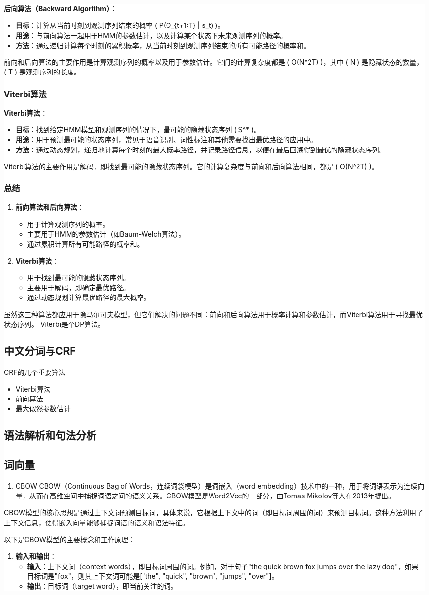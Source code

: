 **后向算法（Backward Algorithm）**：
- **目标**：计算从当前时刻到观测序列结束的概率 \( P(O_{t+1:T} | s_t) \)。
- **用途**：与前向算法一起用于HMM的参数估计，以及计算某个状态下未来观测序列的概率。
- **方法**：通过递归计算每个时刻的累积概率，从当前时刻到观测序列结束的所有可能路径的概率和。

前向和后向算法的主要作用是计算观测序列的概率以及用于参数估计。它们的计算复杂度都是 \( O(N^2T) \)，其中 \( N \) 是隐藏状态的数量，\( T \) 是观测序列的长度。

### Viterbi算法

**Viterbi算法**：
- **目标**：找到给定HMM模型和观测序列的情况下，最可能的隐藏状态序列 \( S^* \)。
- **用途**：用于预测最可能的状态序列，常见于语音识别、词性标注和其他需要找出最优路径的应用中。
- **方法**：通过动态规划，递归地计算每个时刻的最大概率路径，并记录路径信息，以便在最后回溯得到最优的隐藏状态序列。

Viterbi算法的主要作用是解码，即找到最可能的隐藏状态序列。它的计算复杂度与前向和后向算法相同，都是 \( O(N^2T) \)。

### 总结

1. **前向算法和后向算法**：
   - 用于计算观测序列的概率。
   - 主要用于HMM的参数估计（如Baum-Welch算法）。
   - 通过累积计算所有可能路径的概率和。

2. **Viterbi算法**：
   - 用于找到最可能的隐藏状态序列。
   - 主要用于解码，即确定最优路径。
   - 通过动态规划计算最优路径的最大概率。

虽然这三种算法都应用于隐马尔可夫模型，但它们解决的问题不同：前向和后向算法用于概率计算和参数估计，而Viterbi算法用于寻找最优状态序列。
Viterbi是个DP算法。

## 中文分词与CRF
CRF的几个重要算法
- Viterbi算法
- 前向算法
- 最大似然参数估计

## 语法解析和句法分析

## 词向量
1. CBOW
CBOW（Continuous Bag of Words，连续词袋模型）是词嵌入（word embedding）技术中的一种，用于将词语表示为连续向量，从而在高维空间中捕捉词语之间的语义关系。CBOW模型是Word2Vec的一部分，由Tomas Mikolov等人在2013年提出。

CBOW模型的核心思想是通过上下文词预测目标词，具体来说，它根据上下文中的词（即目标词周围的词）来预测目标词。这种方法利用了上下文信息，使得嵌入向量能够捕捉词语的语义和语法特征。

以下是CBOW模型的主要概念和工作原理：

1. **输入和输出**：
   - **输入**：上下文词（context words），即目标词周围的词。例如，对于句子"the quick brown fox jumps over the lazy dog"，如果目标词是"fox"，则其上下文词可能是["the", "quick", "brown", "jumps", "over"]。
   - **输出**：目标词（target word），即当前关注的词。
